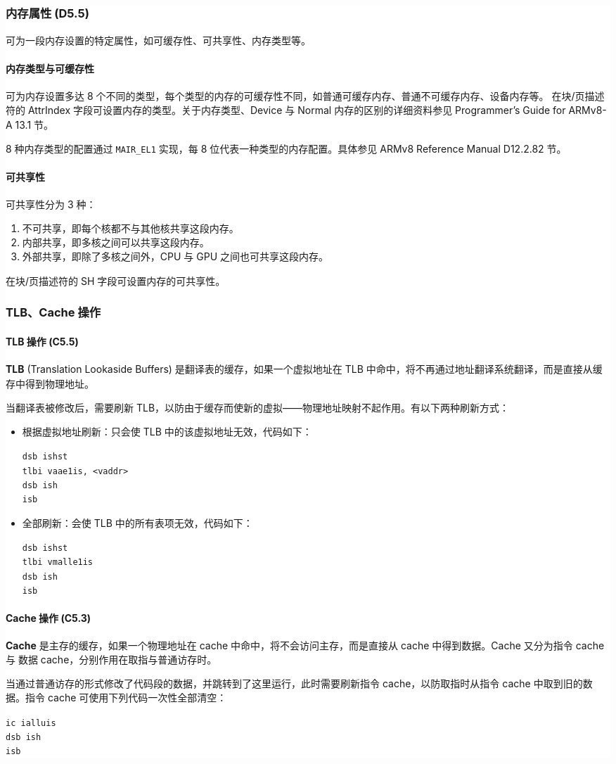 ### 内存属性 (D5.5)

可为一段内存设置的特定属性，如可缓存性、可共享性、内存类型等。

#### 内存类型与可缓存性

可为内存设置多达 8 个不同的类型，每个类型的内存的可缓存性不同，如普通可缓存内存、普通不可缓存内存、设备内存等。
在块/页描述符的 AttrIndex 字段可设置内存的类型。关于内存类型、Device 与 Normal 内存的区别的详细资料参见 Programmer’s Guide for ARMv8-A 13.1 节。

8 种内存类型的配置通过 `MAIR_EL1` 实现，每 8 位代表一种类型的内存配置。具体参见 ARMv8 Reference Manual D12.2.82 节。

#### 可共享性

可共享性分为 3 种：

1. 不可共享，即每个核都不与其他核共享这段内存。
2. 内部共享，即多核之间可以共享这段内存。
3. 外部共享，即除了多核之间外，CPU 与 GPU 之间也可共享这段内存。

在块/页描述符的 SH 字段可设置内存的可共享性。

### TLB、Cache 操作

#### TLB 操作 (C5.5)

**TLB** (Translation Lookaside Buffers) 是翻译表的缓存，如果一个虚拟地址在 TLB 中命中，将不再通过地址翻译系统翻译，而是直接从缓存中得到物理地址。

当翻译表被修改后，需要刷新 TLB，以防由于缓存而使新的虚拟——物理地址映射不起作用。有以下两种刷新方式：

* 根据虚拟地址刷新：只会使 TLB 中的该虚拟地址无效，代码如下：

    ```armasm
    dsb ishst
    tlbi vaae1is, <vaddr>
    dsb ish
    isb
    ```

* 全部刷新：会使 TLB 中的所有表项无效，代码如下：

    ```armasm
    dsb ishst
    tlbi vmalle1is
    dsb ish
    isb
    ```

#### Cache 操作 (C5.3)

**Cache** 是主存的缓存，如果一个物理地址在 cache 中命中，将不会访问主存，而是直接从 cache 中得到数据。Cache 又分为指令 cache 与 数据 cache，分别作用在取指与普通访存时。

当通过普通访存的形式修改了代码段的数据，并跳转到了这里运行，此时需要刷新指令 cache，以防取指时从指令 cache 中取到旧的数据。指令 cache 可使用下列代码一次性全部清空：

```armasm
ic ialluis
dsb ish
isb
```
